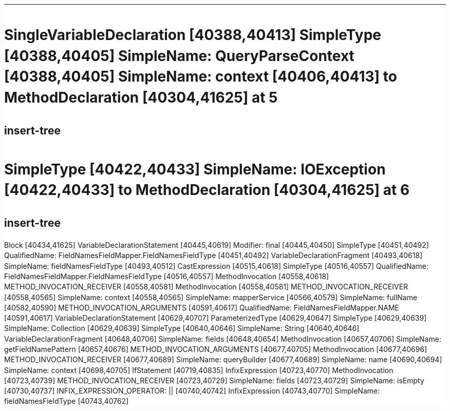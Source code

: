 
---
SingleVariableDeclaration [40388,40413]
    SimpleType [40388,40405]
        SimpleName: QueryParseContext [40388,40405]
    SimpleName: context [40406,40413]
to
MethodDeclaration [40304,41625]
at 5
===
insert-tree
---
SimpleType [40422,40433]
    SimpleName: IOException [40422,40433]
to
MethodDeclaration [40304,41625]
at 6
===
insert-tree
---
Block [40434,41625]
    VariableDeclarationStatement [40445,40619]
        Modifier: final [40445,40450]
        SimpleType [40451,40492]
            QualifiedName: FieldNamesFieldMapper.FieldNamesFieldType [40451,40492]
        VariableDeclarationFragment [40493,40618]
            SimpleName: fieldNamesFieldType [40493,40512]
            CastExpression [40515,40618]
                SimpleType [40516,40557]
                    QualifiedName: FieldNamesFieldMapper.FieldNamesFieldType [40516,40557]
                MethodInvocation [40558,40618]
                    METHOD_INVOCATION_RECEIVER [40558,40581]
                        MethodInvocation [40558,40581]
                            METHOD_INVOCATION_RECEIVER [40558,40565]
                                SimpleName: context [40558,40565]
                            SimpleName: mapperService [40566,40579]
                    SimpleName: fullName [40582,40590]
                    METHOD_INVOCATION_ARGUMENTS [40591,40617]
                        QualifiedName: FieldNamesFieldMapper.NAME [40591,40617]
    VariableDeclarationStatement [40629,40707]
        ParameterizedType [40629,40647]
            SimpleType [40629,40639]
                SimpleName: Collection [40629,40639]
            SimpleType [40640,40646]
                SimpleName: String [40640,40646]
        VariableDeclarationFragment [40648,40706]
            SimpleName: fields [40648,40654]
            MethodInvocation [40657,40706]
                SimpleName: getFieldNamePattern [40657,40676]
                METHOD_INVOCATION_ARGUMENTS [40677,40705]
                    MethodInvocation [40677,40696]
                        METHOD_INVOCATION_RECEIVER [40677,40689]
                            SimpleName: queryBuilder [40677,40689]
                        SimpleName: name [40690,40694]
                    SimpleName: context [40698,40705]
    IfStatement [40719,40835]
        InfixExpression [40723,40770]
            MethodInvocation [40723,40739]
                METHOD_INVOCATION_RECEIVER [40723,40729]
                    SimpleName: fields [40723,40729]
                SimpleName: isEmpty [40730,40737]
            INFIX_EXPRESSION_OPERATOR: || [40740,40742]
            InfixExpression [40743,40770]
                SimpleName: fieldNamesFieldType [40743,40762]